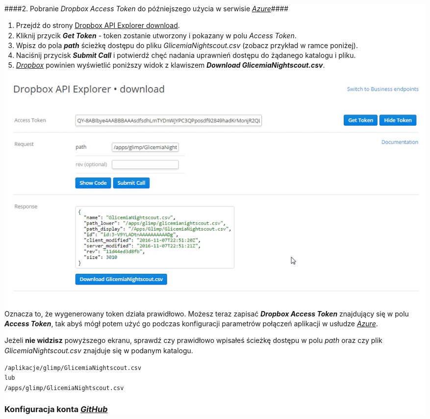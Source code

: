 
####2. Pobranie *Dropbox Access Token* do późniejszego użycia w serwisie *[Azure](https://azure.microsoft.com/pl-pl/free/)*####

1. Przejdź do strony [Dropbox API Explorer download](https://dropbox.github.io/dropbox-api-v2-explorer/#files_download).
2. Kliknij przycik ***Get Token*** - token zostanie utworzony i pokazany w polu *Access Token*.
3. Wpisz do pola **_path_** ścieżkę dostępu do pliku *GlicemiaNightscout.csv* (zobacz przykład w ramce poniżej).
4. Naciśnij przycisk ***Submit Call*** i potwierdź chęć nadania uprawnień dostępu do żądanego katalogu i pliku.
5. *[Dropbox](https://www.dropbox.com/login)* powinien wyświetlić poniższy widok z klawiszem ***Download GlicemiaNightscout.csv***.

![dropbox2](Images/Demo/dropbox2.jpg)

Oznacza to, że wygenerowany token działa prawidłowo. Możesz teraz zapisać **_Dropbox Access Token_** znajdujący się w polu **_Access Token_**, tak abyś mógł potem użyć go podczas konfiguracji parametrów połączeń aplikacji w usłudze *[Azure](https://azure.microsoft.com/pl-pl/free/)*. 

Jeżeli **nie widzisz** powyższego ekranu, sprawdź czy prawidłowo wpisałeś ścieżkę dostępu w polu *path* oraz czy plik *GlicemiaNightscout.csv* znajduje się w podanym katalogu.

```
/aplikacje/glimp/GlicemiaNightscout.csv
lub
/apps/glimp/GlicemiaNightscout.csv
```

### Konfiguracja konta *[GitHub](https://github.com/)* ###
